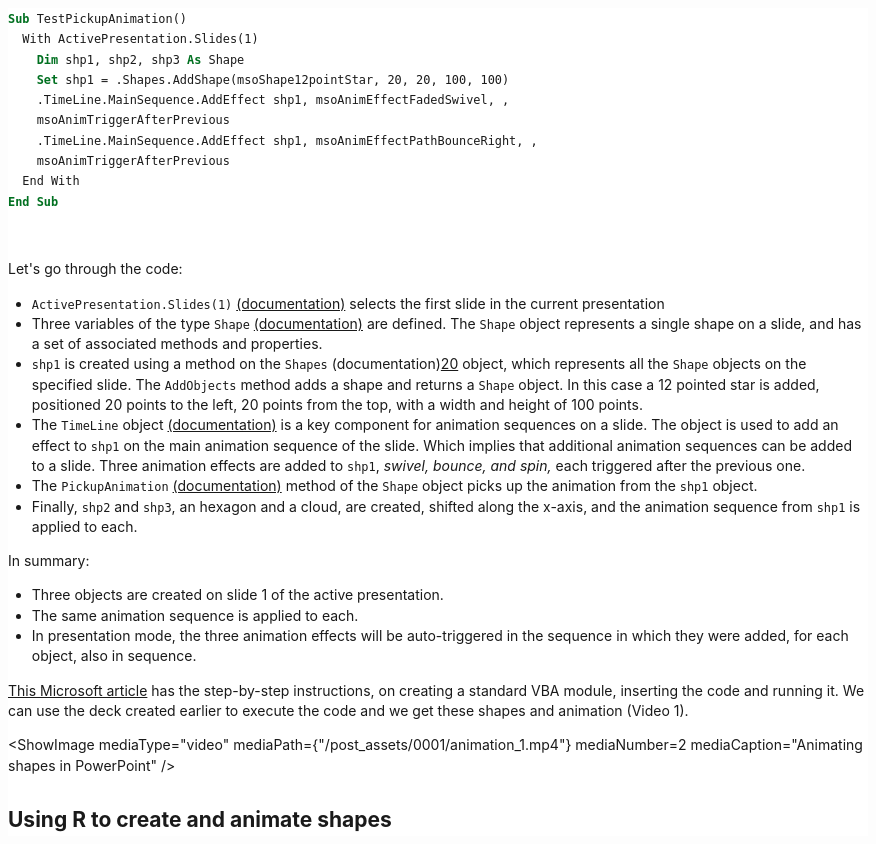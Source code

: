 ```vb
Sub TestPickupAnimation()
  With ActivePresentation.Slides(1)
    Dim shp1, shp2, shp3 As Shape
    Set shp1 = .Shapes.AddShape(msoShape12pointStar, 20, 20, 100, 100)
    .TimeLine.MainSequence.AddEffect shp1, msoAnimEffectFadedSwivel, ,
    msoAnimTriggerAfterPrevious
    .TimeLine.MainSequence.AddEffect shp1, msoAnimEffectPathBounceRight, ,
    msoAnimTriggerAfterPrevious
  End With
End Sub
```

<br/>

Let's go through the code:

- `ActivePresentation.Slides(1)` [(documentation)][22] selects the first slide in the current presentation
- Three variables of the type `Shape` [(documentation)][19] are defined. The `Shape` object represents a single shape on a slide, and has a set of associated methods and properties.
- `shp1` is created using a method on the `Shapes` (documentation)[20] object, which represents all the `Shape` objects on the specified slide. The `AddObjects` method adds a shape and returns a `Shape` object. In this case a 12 pointed star is added, positioned 20 points to the left, 20 points from the top, with a width and height of 100 points.
- The `TimeLine` object [(documentation)][21] is a key component for animation sequences on a slide. The object is used to add an effect to `shp1` on the main animation sequence of the slide. Which implies that additional animation sequences can be added to a slide. Three animation effects are added to `shp1`, _swivel, bounce, and spin,_ each triggered after the previous one.
- The `PickupAnimation` [(documentation)][18] method of the `Shape` object picks up the animation from the `shp1` object.
- Finally, `shp2` and `shp3`, an hexagon and a cloud, are created, shifted along the x-axis, and the animation sequence from `shp1` is applied to each.

In summary:

- Three objects are created on slide 1 of the active presentation.
- The same animation sequence is applied to each.
- In presentation mode, the three animation effects will be auto-triggered in the sequence in which they were added, for each object, also in sequence.

[This Microsoft article][13] has the step-by-step instructions, on creating a standard VBA module, inserting the code and running it. We can use the deck created earlier to execute the code and we get these shapes and animation (Video 1).

<ShowImage
mediaType="video"
mediaPath={"/post_assets/0001/animation_1.mp4"}
mediaNumber=2
mediaCaption="Animating shapes in PowerPoint"
/>

## Using R to create and animate shapes


[1]: https://www.youtube.com/watch?v=aKCXj1DyEhM 'S Anand'
[2]: https://learn.microsoft.com/en-us/windows/win32/com/com-technical-overview 'COM Overview'
[3]: https://pypi.org/project/pywin32/ 'pywin32'
[4]: http://www.omegahat.net/RDCOMClient/ 'RCDOMClient'
[5]: https://rstudio.github.io/reticulate/ 'reticulate'
[6]: https://cran.r-project.org/web/views/WebTechnologies.html 'CRAN Task View: Web Technologies and Services'
[10]: http://www.imdb.com/ 'IMDB'
[11]: https://learn.microsoft.com/en-us/office/client-developer/powerpoint-home 'PowerPoint Developer Reference'
[12]: https://learn.microsoft.com/en-us/office/vba/api/overview/powerpoint/object-model 'PowerPoint Object Model'
[13]: https://msdn.microsoft.com/en-us/library/office/gg190747(v=office.14).aspx 'Applying Animations to Shapes in Office 2010'
[14]: https://msdn.microsoft.com/en-us/library/office/aa211626(v=office.11).aspx 'AddEffect Method'
[15]: https://www.python.org/ 'Python'
[16]: https://pbpython.com/windows-com.html 'Automating Windows Applications Using COM'
[17]: http://timgolden.me.uk/python/index.html "Tim Golden's Python Stuff"
[18]: https://learn.microsoft.com/en-us/office/vba/api/powerpoint.shape.pickupanimation 'PickupAnimation'
[19]: https://learn.microsoft.com/en-us/office/vba/api/powerpoint.shape 'Shape Object'
[20]: https://learn.microsoft.com/en-us/office/vba/api/powerpoint.shapes 'Shapes Object'
[21]: https://learn.microsoft.com/en-us/office/vba/api/powerpoint.timeline 'TimeLine Object'
[22]: https://learn.microsoft.com/en-us/office/vba/api/powerpoint.application.activepresentation 'ActivePresentation'
[23]: https://learn.microsoft.com/en-us/office/vba/api/powerpoint(enumerations) 'PowerPoint Enumerations'
[24]: https://raw.githubusercontent.com/asifsalam/r_and_powerpoint/main/mso.txt 'mso.txt'
[25]: https://learn.microsoft.com/en-us/office/vba/api/powerpoint.shape.textframe 'TextFrame property'
[26]: https://learn.microsoft.com/en-us/office/vba/api/powerpoint.shape.fill 'Fill property'
[27]: https://learn.microsoft.com/en-us/office/vba/api/powerpoint.shape.line 'Line property'
[30]: /blog/23-06-12-R-and-PowerPoint-Part-1 'R and PowerPoint - Part 1 - The basics'
[31]: /blog/23-08-25-R-and-PowerPoint-Part-2 'R and PowerPoint - Part 2 - Scraping data'
[32]: /blog/23-09-01-R-and-PowerPoint-Part-3 'R and PowerPoint - Part 3 - Creating a stellar slide'
[33]: /post_assets/0001/final_slide.mp4